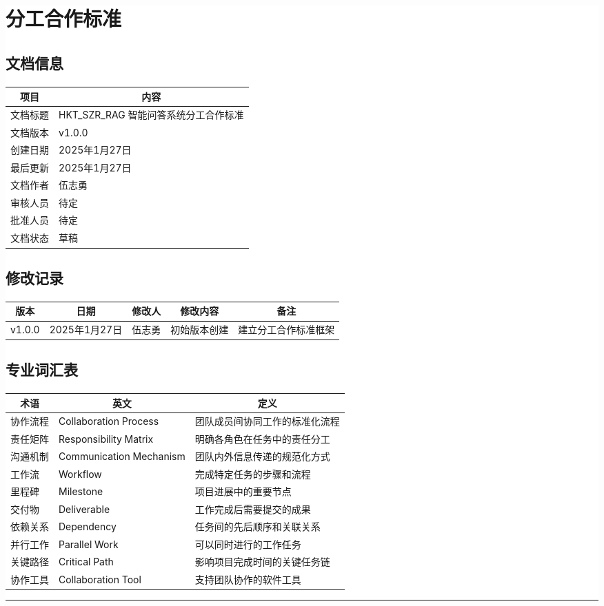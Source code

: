 # 分工合作标准

## 文档信息

| 项目 | 内容 |
|------|------|
| 文档标题 | HKT_SZR_RAG 智能问答系统分工合作标准 |
| 文档版本 | v1.0.0 |
| 创建日期 | 2025年1月27日 |
| 最后更新 | 2025年1月27日 |
| 文档作者 | 伍志勇 |
| 审核人员 | 待定 |
| 批准人员 | 待定 |
| 文档状态 | 草稿 |

## 修改记录

| 版本 | 日期 | 修改人 | 修改内容 | 备注 |
|------|------|--------|----------|------|
| v1.0.0 | 2025年1月27日 | 伍志勇 | 初始版本创建 | 建立分工合作标准框架 |

## 专业词汇表

| 术语 | 英文 | 定义 |
|------|------|------|
| 协作流程 | Collaboration Process | 团队成员间协同工作的标准化流程 |
| 责任矩阵 | Responsibility Matrix | 明确各角色在任务中的责任分工 |
| 沟通机制 | Communication Mechanism | 团队内外信息传递的规范化方式 |
| 工作流 | Workflow | 完成特定任务的步骤和流程 |
| 里程碑 | Milestone | 项目进展中的重要节点 |
| 交付物 | Deliverable | 工作完成后需要提交的成果 |
| 依赖关系 | Dependency | 任务间的先后顺序和关联关系 |
| 并行工作 | Parallel Work | 可以同时进行的工作任务 |
| 关键路径 | Critical Path | 影响项目完成时间的关键任务链 |
| 协作工具 | Collaboration Tool | 支持团队协作的软件工具 |

---